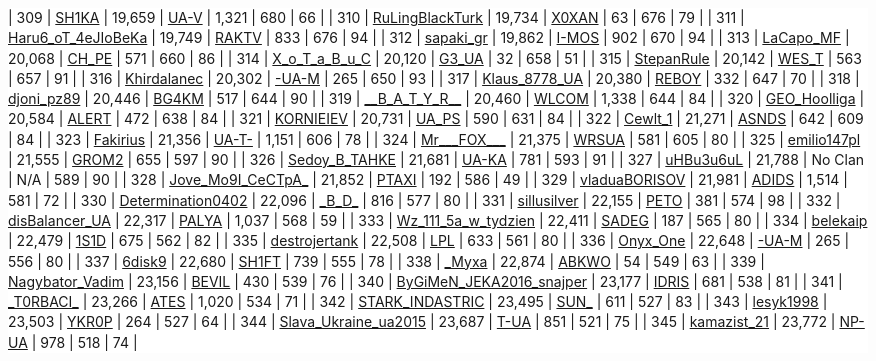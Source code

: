 | 309 | [SH1KA](https://wot-life.com/eu/player/SH1KA/) | 19,659 | [UA-V](https://wot-life.com/eu/clan/UA-V/) | 1,321 | 680 | 66 |
| 310 | [RuLingBlackTurk](https://wot-life.com/eu/player/RuLingBlackTurk/) | 19,734 | [X0XAN](https://wot-life.com/eu/clan/X0XAN/) | 63 | 676 | 79 |
| 311 | [Haru6\_oT\_4eJIoBeKa](https://wot-life.com/eu/player/Haru6_oT_4eJIoBeKa/) | 19,749 | [RAKTV](https://wot-life.com/eu/clan/RAKTV/) | 833 | 676 | 94 |
| 312 | [sapaki\_gr](https://wot-life.com/eu/player/sapaki_gr/) | 19,862 | [I-MOS](https://wot-life.com/eu/clan/I-MOS/) | 902 | 670 | 94 |
| 313 | [LaCapo\_MF](https://wot-life.com/eu/player/LaCapo_MF/) | 20,068 | [CH\_PE](https://wot-life.com/eu/clan/CH_PE/) | 571 | 660 | 86 |
| 314 | [X\_o\_T\_a\_B\_u\_C](https://wot-life.com/eu/player/X_o_T_a_B_u_C/) | 20,120 | [G3\_UA](https://wot-life.com/eu/clan/G3_UA/) | 32 | 658 | 51 |
| 315 | [StepanRule](https://wot-life.com/eu/player/StepanRule/) | 20,142 | [WES\_T](https://wot-life.com/eu/clan/WES_T/) | 563 | 657 | 91 |
| 316 | [Khirdalanec](https://wot-life.com/eu/player/Khirdalanec/) | 20,302 | [-UA-M](https://wot-life.com/eu/clan/-UA-M/) | 265 | 650 | 93 |
| 317 | [Klaus\_8778\_UA](https://wot-life.com/eu/player/Klaus_8778_UA/) | 20,380 | [REBOY](https://wot-life.com/eu/clan/REBOY/) | 332 | 647 | 70 |
| 318 | [djoni\_pz89](https://wot-life.com/eu/player/djoni_pz89/) | 20,446 | [BG4KM](https://wot-life.com/eu/clan/BG4KM/) | 517 | 644 | 90 |
| 319 | [\_\_B\_A\_T\_Y\_R\_\_](https://wot-life.com/eu/player/__B_A_T_Y_R__/) | 20,460 | [WLCOM](https://wot-life.com/eu/clan/WLCOM/) | 1,338 | 644 | 84 |
| 320 | [GEO\_Hoolliga](https://wot-life.com/eu/player/GEO_Hoolliga/) | 20,584 | [ALERT](https://wot-life.com/eu/clan/ALERT/) | 472 | 638 | 84 |
| 321 | [KORNIEIEV](https://wot-life.com/eu/player/KORNIEIEV/) | 20,731 | [UA\_PS](https://wot-life.com/eu/clan/UA_PS/) | 590 | 631 | 84 |
| 322 | [Cewlt\_1](https://wot-life.com/eu/player/Cewlt_1/) | 21,271 | [ASNDS](https://wot-life.com/eu/clan/ASNDS/) | 642 | 609 | 84 |
| 323 | [Fakirius](https://wot-life.com/eu/player/Fakirius/) | 21,356 | [UA-T-](https://wot-life.com/eu/clan/UA-T-/) | 1,151 | 606 | 78 |
| 324 | [Mr\_\_\_FOX\_\_\_](https://wot-life.com/eu/player/Mr___FOX___/) | 21,375 | [WRSUA](https://wot-life.com/eu/clan/WRSUA/) | 581 | 605 | 80 |
| 325 | [emilio147pl](https://wot-life.com/eu/player/emilio147pl/) | 21,555 | [GROM2](https://wot-life.com/eu/clan/GROM2/) | 655 | 597 | 90 |
| 326 | [Sedoy\_B\_TAHKE](https://wot-life.com/eu/player/Sedoy_B_TAHKE/) | 21,681 | [UA-KA](https://wot-life.com/eu/clan/UA-KA/) | 781 | 593 | 91 |
| 327 | [uHBu3u6uL](https://wot-life.com/eu/player/uHBu3u6uL/) | 21,788 | No Clan | N/A | 589 | 90 |
| 328 | [Jove\_Mo9I\_CeCTpA\_](https://wot-life.com/eu/player/Jove_Mo9I_CeCTpA_/) | 21,852 | [PTAXI](https://wot-life.com/eu/clan/PTAXI/) | 192 | 586 | 49 |
| 329 | [vladuaBORISOV](https://wot-life.com/eu/player/vladuaBORISOV/) | 21,981 | [ADIDS](https://wot-life.com/eu/clan/ADIDS/) | 1,514 | 581 | 72 |
| 330 | [Determination0402](https://wot-life.com/eu/player/Determination0402/) | 22,096 | [\_B\_D\_](https://wot-life.com/eu/clan/_B_D_/) | 816 | 577 | 80 |
| 331 | [sillusilver](https://wot-life.com/eu/player/sillusilver/) | 22,155 | [PETO](https://wot-life.com/eu/clan/PETO/) | 381 | 574 | 98 |
| 332 | [disBalancer\_UA](https://wot-life.com/eu/player/disBalancer_UA/) | 22,317 | [PALYA](https://wot-life.com/eu/clan/PALYA/) | 1,037 | 568 | 59 |
| 333 | [Wz\_111\_5a\_w\_tydzien](https://wot-life.com/eu/player/Wz_111_5a_w_tydzien/) | 22,411 | [SADEG](https://wot-life.com/eu/clan/SADEG/) | 187 | 565 | 80 |
| 334 | [belekaip](https://wot-life.com/eu/player/belekaip/) | 22,479 | [1S1D](https://wot-life.com/eu/clan/1S1D/) | 675 | 562 | 82 |
| 335 | [destrojertank](https://wot-life.com/eu/player/destrojertank/) | 22,508 | [LPL](https://wot-life.com/eu/clan/LPL/) | 633 | 561 | 80 |
| 336 | [Onyx\_One](https://wot-life.com/eu/player/Onyx_One/) | 22,648 | [-UA-M](https://wot-life.com/eu/clan/-UA-M/) | 265 | 556 | 80 |
| 337 | [6disk9](https://wot-life.com/eu/player/6disk9/) | 22,680 | [SH1FT](https://wot-life.com/eu/clan/SH1FT/) | 739 | 555 | 78 |
| 338 | [\_Myxa](https://wot-life.com/eu/player/_Myxa/) | 22,874 | [ABKWO](https://wot-life.com/eu/clan/ABKWO/) | 54 | 549 | 63 |
| 339 | [Nagybator\_Vadim](https://wot-life.com/eu/player/Nagybator_Vadim/) | 23,156 | [BEVIL](https://wot-life.com/eu/clan/BEVIL/) | 430 | 539 | 76 |
| 340 | [ByGiMeN\_JEKA2016\_snajper](https://wot-life.com/eu/player/ByGiMeN_JEKA2016_snajper/) | 23,177 | [IDRIS](https://wot-life.com/eu/clan/IDRIS/) | 681 | 538 | 81 |
| 341 | [\_T0RBACI\_](https://wot-life.com/eu/player/_T0RBACI_/) | 23,266 | [ATES](https://wot-life.com/eu/clan/ATES/) | 1,020 | 534 | 71 |
| 342 | [STARK\_INDASTRIC](https://wot-life.com/eu/player/STARK_INDASTRIC/) | 23,495 | [SUN\_](https://wot-life.com/eu/clan/SUN_/) | 611 | 527 | 83 |
| 343 | [lesyk1998](https://wot-life.com/eu/player/lesyk1998/) | 23,503 | [YKR0P](https://wot-life.com/eu/clan/YKR0P/) | 264 | 527 | 64 |
| 344 | [Slava\_Ukraine\_ua2015](https://wot-life.com/eu/player/Slava_Ukraine_ua2015/) | 23,687 | [T-UA](https://wot-life.com/eu/clan/T-UA/) | 851 | 521 | 75 |
| 345 | [kamazist\_21](https://wot-life.com/eu/player/kamazist_21/) | 23,772 | [NP-UA](https://wot-life.com/eu/clan/NP-UA/) | 978 | 518 | 74 |
